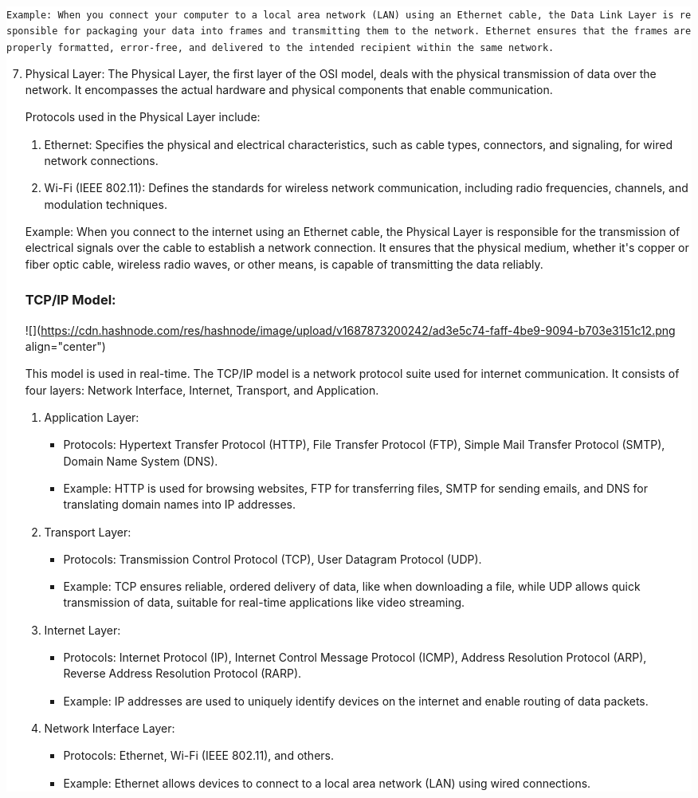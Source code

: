     
    Example: When you connect your computer to a local area network (LAN) using an Ethernet cable, the Data Link Layer is responsible for packaging your data into frames and transmitting them to the network. Ethernet ensures that the frames are properly formatted, error-free, and delivered to the intended recipient within the same network.
    
7. Physical Layer: The Physical Layer, the first layer of the OSI model, deals with the physical transmission of data over the network. It encompasses the actual hardware and physical components that enable communication.
    
    Protocols used in the Physical Layer include:
    
    1. Ethernet: Specifies the physical and electrical characteristics, such as cable types, connectors, and signaling, for wired network connections.
        
    2. Wi-Fi (IEEE 802.11): Defines the standards for wireless network communication, including radio frequencies, channels, and modulation techniques.
        
    
    Example: When you connect to the internet using an Ethernet cable, the Physical Layer is responsible for the transmission of electrical signals over the cable to establish a network connection. It ensures that the physical medium, whether it's copper or fiber optic cable, wireless radio waves, or other means, is capable of transmitting the data reliably.
    
    ### TCP/IP Model:
    
    ![](https://cdn.hashnode.com/res/hashnode/image/upload/v1687873200242/ad3e5c74-faff-4be9-9094-b703e3151c12.png align="center")
    
    This model is used in real-time. The TCP/IP model is a network protocol suite used for internet communication. It consists of four layers: Network Interface, Internet, Transport, and Application.
    
    1. Application Layer:
        
        * Protocols: Hypertext Transfer Protocol (HTTP), File Transfer Protocol (FTP), Simple Mail Transfer Protocol (SMTP), Domain Name System (DNS).
            
        * Example: HTTP is used for browsing websites, FTP for transferring files, SMTP for sending emails, and DNS for translating domain names into IP addresses.
            
    2. Transport Layer:
        
        * Protocols: Transmission Control Protocol (TCP), User Datagram Protocol (UDP).
            
        * Example: TCP ensures reliable, ordered delivery of data, like when downloading a file, while UDP allows quick transmission of data, suitable for real-time applications like video streaming.
            
    3. Internet Layer:
        
        * Protocols: Internet Protocol (IP), Internet Control Message Protocol (ICMP), Address Resolution Protocol (ARP), Reverse Address Resolution Protocol (RARP).
            
        * Example: IP addresses are used to uniquely identify devices on the internet and enable routing of data packets.
            
    4. Network Interface Layer:
        
        * Protocols: Ethernet, Wi-Fi (IEEE 802.11), and others.
            
        * Example: Ethernet allows devices to connect to a local area network (LAN) using wired connections.
            